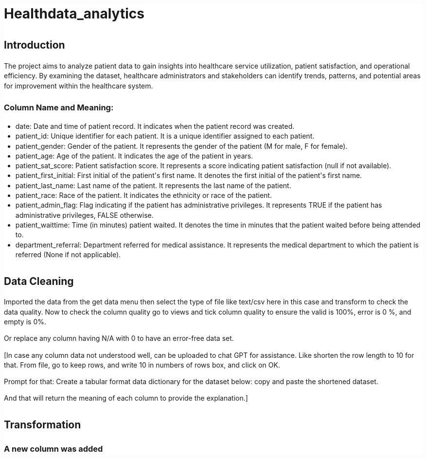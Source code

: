 # Healthdata_analytics
## Introduction

The project aims to analyze patient data to gain insights into healthcare service utilization, patient satisfaction, and operational efficiency. By examining the dataset, healthcare administrators and stakeholders can identify trends, patterns, and potential areas for improvement within the healthcare system.

### Column Name and Meaning:

- date: Date and time of patient record. It indicates when the patient record was created.
- patient_id: Unique identifier for each patient. It is a unique identifier assigned to each patient.
- patient_gender: Gender of the patient. It represents the gender of the patient (M for male, F for female).
- patient_age: Age of the patient. It indicates the age of the patient in years.
- patient_sat_score: Patient satisfaction score. It represents a score indicating patient satisfaction (null if not available).
- patient_first_initial: First initial of the patient's first name. It denotes the first initial of the patient's first name.
- patient_last_name: Last name of the patient. It represents the last name of the patient.
- patient_race: Race of the patient. It indicates the ethnicity or race of the patient.
- patient_admin_flag: Flag indicating if the patient has administrative privileges. It represents TRUE if the patient has administrative privileges, FALSE otherwise.
- patient_waittime: Time (in minutes) patient waited. It denotes the time in minutes that the patient waited before being attended to.
- department_referral: Department referred for medical assistance. It represents the medical department to which the patient is referred (None if not applicable).

## Data Cleaning

Imported the data from the get data menu then select the type of file like text/csv here in this case and transform to check the data quality. Now to check the column quality go to views and tick column quality to ensure the valid is 100%, error is 0 %, and empty is 0%.

Or replace any column having N/A with 0 to have an error-free data set.

[In case any column data not understood well, can be uploaded to chat GPT for assistance. Like shorten the row length to 10 for that.
From file, go to keep rows, and write 10 in numbers of rows box, and click on OK.

Prompt for that: Create a tabular format data dictionary for the dataset below: copy and paste the shortened dataset.

And that will return the meaning of each column to provide the explanation.]

## Transformation

### A new column was added
